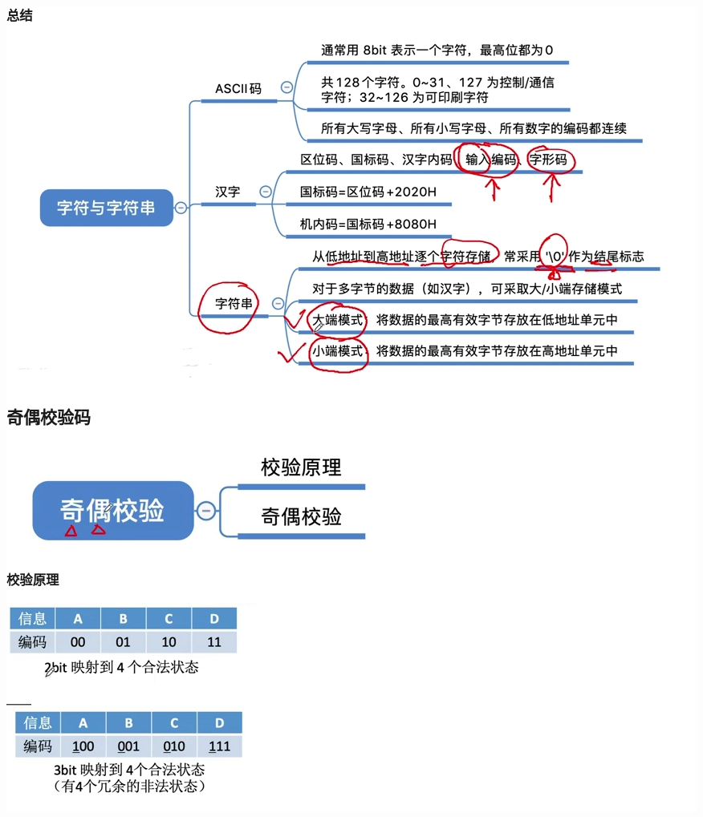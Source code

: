 ### 总结

![image-20210816192647756](../images/image-20210816192647756.jpg)

## 奇偶校验码

![image-20210816192713349](../images/image-20210816192713349.jpg)

### 校验原理

![image-20210816212812004](../images/image-20210816212812004.jpg)

![image-20210816212822972](../images/image-20210816212822972.jpg)
